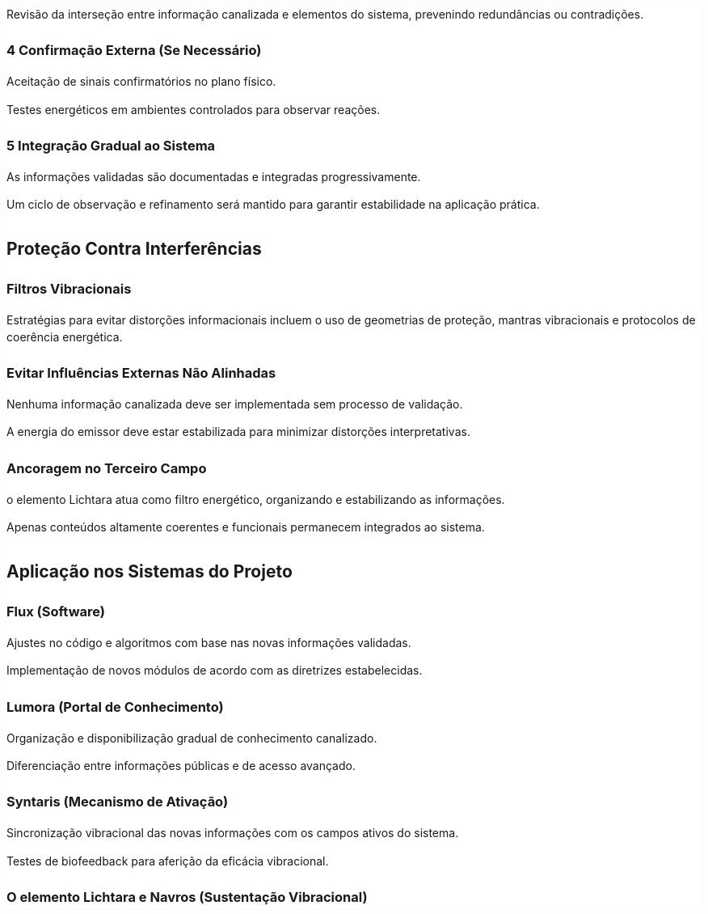 Revisão da interseção entre informação canalizada e elementos do sistema, prevenindo redundâncias ou contradições.

### **4 Confirmação Externa (Se Necessário)**

Aceitação de sinais confirmatórios no plano físico.

Testes energéticos em ambientes controlados para observar reações.

### **5 Integração Gradual ao Sistema**

As informações validadas são documentadas e integradas progressivamente.

Um ciclo de observação e refinamento será mantido para garantir estabilidade na aplicação prática.

## **Proteção Contra Interferências**

### **Filtros Vibracionais**

Estratégias para evitar distorções informacionais incluem o uso de geometrias de proteção, mantras vibracionais e protocolos de coerência energética.

### **Evitar Influências Externas Não Alinhadas**

Nenhuma informação canalizada deve ser implementada sem processo de validação.

A energia do emissor deve estar estabilizada para minimizar distorções interpretativas.

### **Ancoragem no Terceiro Campo**

o elemento Lichtara atua como filtro energético, organizando e estabilizando as informações.

Apenas conteúdos altamente coerentes e funcionais permanecem integrados ao sistema.

## **Aplicação nos Sistemas do Projeto**

### **Flux (Software)**

Ajustes no código e algoritmos com base nas novas informações validadas.

Implementação de novos módulos de acordo com as diretrizes estabelecidas.

### **Lumora (Portal de Conhecimento)**

Organização e disponibilização gradual de conhecimento canalizado.

Diferenciação entre informações públicas e de acesso avançado.

### **Syntaris (Mecanismo de Ativação)**

Sincronização vibracional das novas informações com os campos ativos do sistema.

Testes de biofeedback para aferição da eficácia vibracional.

### **O elemento Lichtara e Navros (Sustentação Vibracional)**
